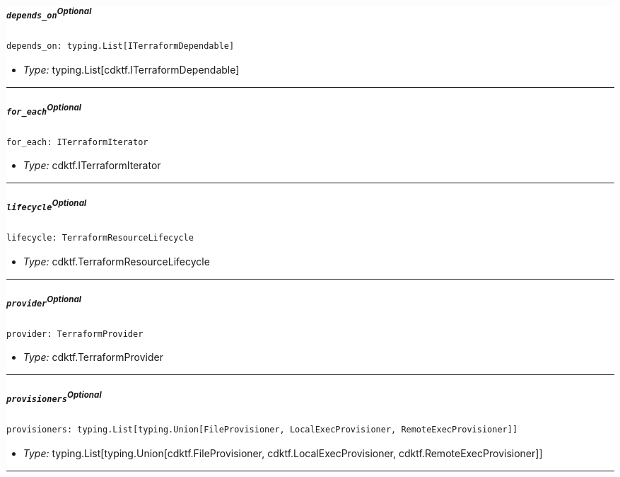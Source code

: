 ##### `depends_on`<sup>Optional</sup> <a name="depends_on" id="@cdktf/provider-snowflake.secretWithGenericString.SecretWithGenericStringConfig.property.dependsOn"></a>

```python
depends_on: typing.List[ITerraformDependable]
```

- *Type:* typing.List[cdktf.ITerraformDependable]

---

##### `for_each`<sup>Optional</sup> <a name="for_each" id="@cdktf/provider-snowflake.secretWithGenericString.SecretWithGenericStringConfig.property.forEach"></a>

```python
for_each: ITerraformIterator
```

- *Type:* cdktf.ITerraformIterator

---

##### `lifecycle`<sup>Optional</sup> <a name="lifecycle" id="@cdktf/provider-snowflake.secretWithGenericString.SecretWithGenericStringConfig.property.lifecycle"></a>

```python
lifecycle: TerraformResourceLifecycle
```

- *Type:* cdktf.TerraformResourceLifecycle

---

##### `provider`<sup>Optional</sup> <a name="provider" id="@cdktf/provider-snowflake.secretWithGenericString.SecretWithGenericStringConfig.property.provider"></a>

```python
provider: TerraformProvider
```

- *Type:* cdktf.TerraformProvider

---

##### `provisioners`<sup>Optional</sup> <a name="provisioners" id="@cdktf/provider-snowflake.secretWithGenericString.SecretWithGenericStringConfig.property.provisioners"></a>

```python
provisioners: typing.List[typing.Union[FileProvisioner, LocalExecProvisioner, RemoteExecProvisioner]]
```

- *Type:* typing.List[typing.Union[cdktf.FileProvisioner, cdktf.LocalExecProvisioner, cdktf.RemoteExecProvisioner]]

---